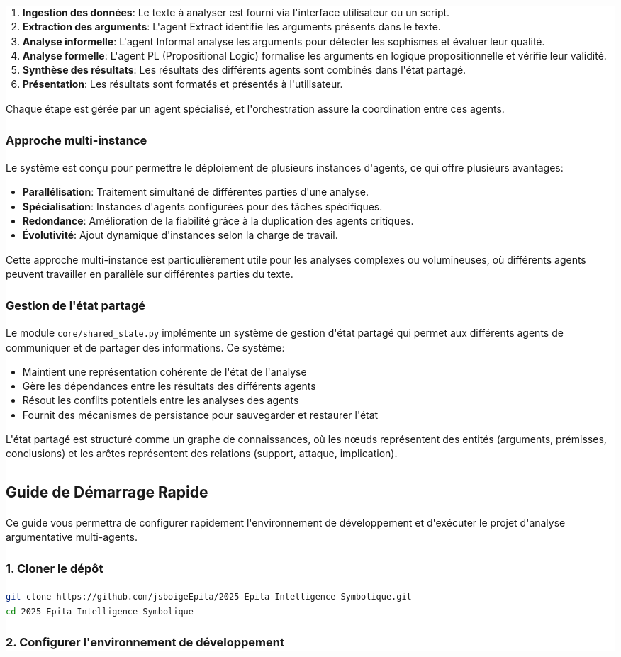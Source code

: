 1. **Ingestion des données**: Le texte à analyser est fourni via l'interface utilisateur ou un script.
2. **Extraction des arguments**: L'agent Extract identifie les arguments présents dans le texte.
3. **Analyse informelle**: L'agent Informal analyse les arguments pour détecter les sophismes et évaluer leur qualité.
4. **Analyse formelle**: L'agent PL (Propositional Logic) formalise les arguments en logique propositionnelle et vérifie leur validité.
5. **Synthèse des résultats**: Les résultats des différents agents sont combinés dans l'état partagé.
6. **Présentation**: Les résultats sont formatés et présentés à l'utilisateur.

Chaque étape est gérée par un agent spécialisé, et l'orchestration assure la coordination entre ces agents.

### Approche multi-instance

Le système est conçu pour permettre le déploiement de plusieurs instances d'agents, ce qui offre plusieurs avantages:

- **Parallélisation**: Traitement simultané de différentes parties d'une analyse.
- **Spécialisation**: Instances d'agents configurées pour des tâches spécifiques.
- **Redondance**: Amélioration de la fiabilité grâce à la duplication des agents critiques.
- **Évolutivité**: Ajout dynamique d'instances selon la charge de travail.

Cette approche multi-instance est particulièrement utile pour les analyses complexes ou volumineuses, où différents agents peuvent travailler en parallèle sur différentes parties du texte.

### Gestion de l'état partagé

Le module `core/shared_state.py` implémente un système de gestion d'état partagé qui permet aux différents agents de communiquer et de partager des informations. Ce système:

- Maintient une représentation cohérente de l'état de l'analyse
- Gère les dépendances entre les résultats des différents agents
- Résout les conflits potentiels entre les analyses des agents
- Fournit des mécanismes de persistance pour sauvegarder et restaurer l'état

L'état partagé est structuré comme un graphe de connaissances, où les nœuds représentent des entités (arguments, prémisses, conclusions) et les arêtes représentent des relations (support, attaque, implication).

## Guide de Démarrage Rapide

Ce guide vous permettra de configurer rapidement l'environnement de développement et d'exécuter le projet d'analyse argumentative multi-agents.

### 1. Cloner le dépôt

```bash
git clone https://github.com/jsboigeEpita/2025-Epita-Intelligence-Symbolique.git
cd 2025-Epita-Intelligence-Symbolique
```

### 2. Configurer l'environnement de développement
